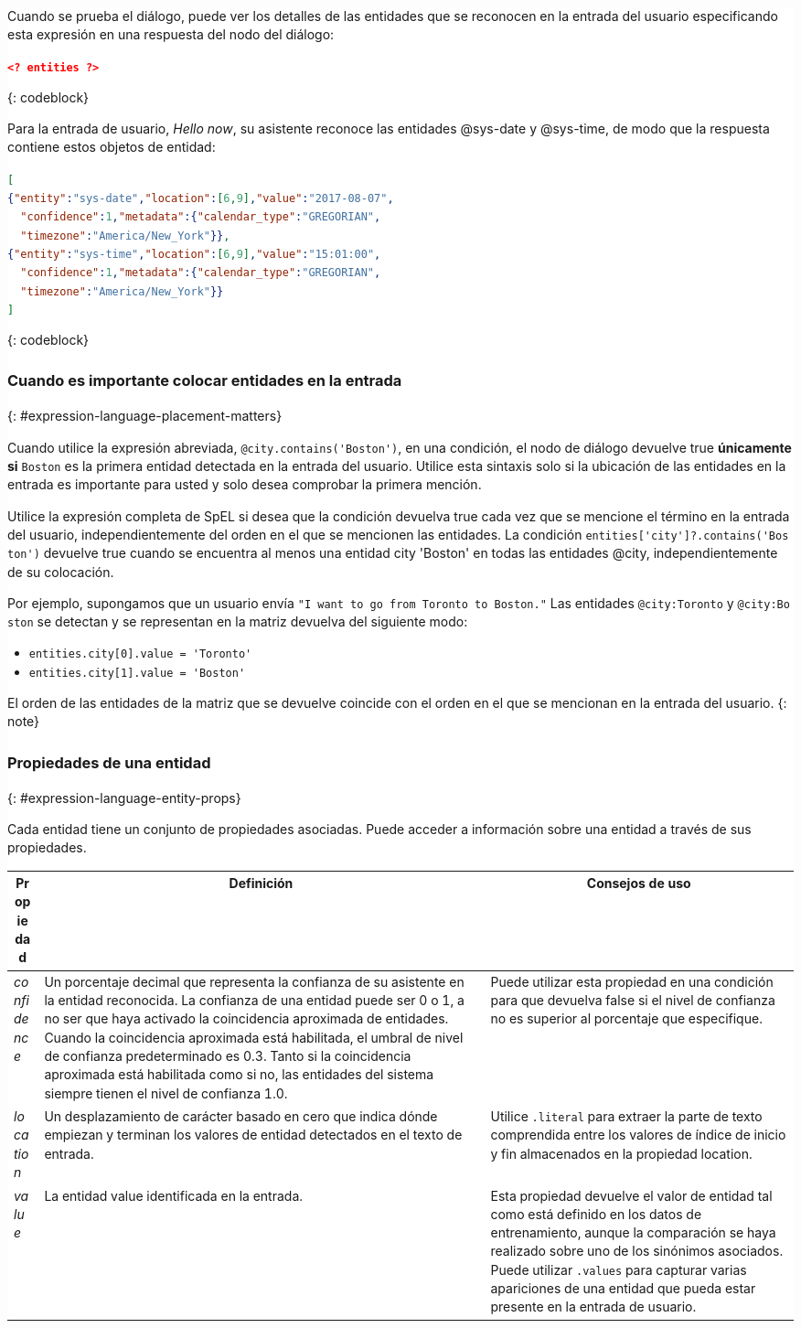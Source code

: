 Cuando se prueba el diálogo, puede ver los detalles de las entidades que se reconocen en la entrada del usuario especificando esta expresión en una respuesta del nodo del diálogo:

```json
<? entities ?>
```
{: codeblock}

Para la entrada de usuario, *Hello now*, su asistente reconoce las entidades @sys-date y @sys-time, de modo que la respuesta contiene estos objetos de entidad:

```json
[
{"entity":"sys-date","location":[6,9],"value":"2017-08-07",
  "confidence":1,"metadata":{"calendar_type":"GREGORIAN",
  "timezone":"America/New_York"}},
{"entity":"sys-time","location":[6,9],"value":"15:01:00",
  "confidence":1,"metadata":{"calendar_type":"GREGORIAN",
  "timezone":"America/New_York"}}
]
```
{: codeblock}

### Cuando es importante colocar entidades en la entrada
{: #expression-language-placement-matters}

Cuando utilice la expresión abreviada, `@city.contains('Boston')`, en una condición, el nodo de diálogo devuelve true **únicamente si** `Boston` es la primera entidad detectada en la entrada del usuario. Utilice esta sintaxis solo si la ubicación de las entidades en la entrada es importante para usted y solo desea comprobar la primera mención.

Utilice la expresión completa de SpEL si desea que la condición devuelva true cada vez que se mencione el término en la entrada del usuario, independientemente del orden en el que se mencionen las entidades. La condición `entities['city']?.contains('Boston')` devuelve true cuando se encuentra al menos una entidad city 'Boston' en todas las entidades @city, independientemente de su colocación.

Por ejemplo, supongamos que un usuario envía `"I want to go from Toronto to Boston."` Las entidades `@city:Toronto` y `@city:Boston` se detectan y se representan en la matriz devuelva del siguiente modo:

- `entities.city[0].value = 'Toronto'`
- `entities.city[1].value = 'Boston'`

El orden de las entidades de la matriz que se devuelve coincide con el orden en el que se mencionan en la entrada del usuario.
{: note}

### Propiedades de una entidad
{: #expression-language-entity-props}

Cada entidad tiene un conjunto de propiedades asociadas. Puede acceder a información sobre una entidad a través de sus propiedades.

| Propiedad              | Definición | Consejos de uso |
|-----------------------|------------|------------|
| *confidence*          | Un porcentaje decimal que representa la confianza de su asistente en la entidad reconocida. La confianza de una entidad puede ser 0 o 1, a no ser que haya activado la coincidencia aproximada de entidades. Cuando la coincidencia aproximada está habilitada, el umbral de nivel de confianza predeterminado es 0.3. Tanto si la coincidencia aproximada está habilitada como si no, las entidades del sistema siempre tienen el nivel de confianza 1.0. | Puede utilizar esta propiedad en una condición para que devuelva false si el nivel de confianza no es superior al porcentaje que especifique. |
| *location*            | Un desplazamiento de carácter basado en cero que indica dónde empiezan y terminan los valores de entidad detectados en el texto de entrada. | Utilice `.literal` para extraer la parte de texto comprendida entre los valores de índice de inicio y fin almacenados en la propiedad location. |
| *value*               | La entidad value identificada en la entrada. | Esta propiedad devuelve el valor de entidad tal como está definido en los datos de entrenamiento, aunque la comparación se haya realizado sobre uno de los sinónimos asociados. Puede utilizar `.values` para capturar varias apariciones de una entidad que pueda estar presente en la entrada de usuario. |
